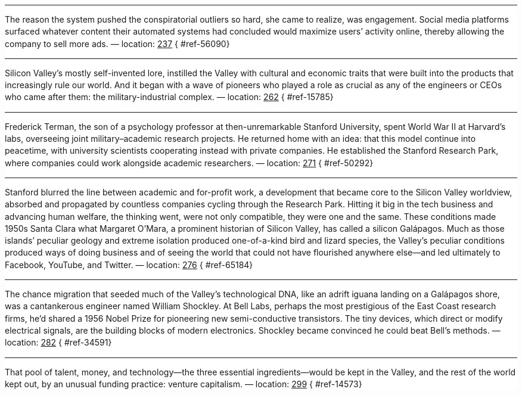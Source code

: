 
---
The reason the system pushed the conspiratorial outliers so hard, she came to realize, was engagement. Social media platforms surfaced whatever content their automated systems had concluded would maximize users’ activity online, thereby allowing the company to sell more ads. — location: [237](kindle://book?action=open&asin=B09FJPPQQ3&location=237)
{ #ref-56090}


---
Silicon Valley’s mostly self-invented lore, instilled the Valley with cultural and economic traits that were built into the products that increasingly rule our world. And it began with a wave of pioneers who played a role as crucial as any of the engineers or CEOs who came after them: the military-industrial complex. — location: [262](kindle://book?action=open&asin=B09FJPPQQ3&location=262)
{ #ref-15785}


---
Frederick Terman, the son of a psychology professor at then-unremarkable Stanford University, spent World War II at Harvard’s labs, overseeing joint military–academic research projects. He returned home with an idea: that this model continue into peacetime, with university scientists cooperating instead with private companies. He established the Stanford Research Park, where companies could work alongside academic researchers. — location: [271](kindle://book?action=open&asin=B09FJPPQQ3&location=271)
{ #ref-50292}


---
Stanford blurred the line between academic and for-profit work, a development that became core to the Silicon Valley worldview, absorbed and propagated by countless companies cycling through the Research Park. Hitting it big in the tech business and advancing human welfare, the thinking went, were not only compatible, they were one and the same. These conditions made 1950s Santa Clara what Margaret O’Mara, a prominent historian of Silicon Valley, has called a silicon Galápagos. Much as those islands’ peculiar geology and extreme isolation produced one-of-a-kind bird and lizard species, the Valley’s peculiar conditions produced ways of doing business and of seeing the world that could not have flourished anywhere else—and led ultimately to Facebook, YouTube, and Twitter. — location: [276](kindle://book?action=open&asin=B09FJPPQQ3&location=276)
{ #ref-65184}


---
The chance migration that seeded much of the Valley’s technological DNA, like an adrift iguana landing on a Galápagos shore, was a cantankerous engineer named William Shockley. At Bell Labs, perhaps the most prestigious of the East Coast research firms, he’d shared a 1956 Nobel Prize for pioneering new semi-conductive transistors. The tiny devices, which direct or modify electrical signals, are the building blocks of modern electronics. Shockley became convinced he could beat Bell’s methods. — location: [282](kindle://book?action=open&asin=B09FJPPQQ3&location=282)
{ #ref-34591}


---
That pool of talent, money, and technology—the three essential ingredients—would be kept in the Valley, and the rest of the world kept out, by an unusual funding practice: venture capitalism. — location: [299](kindle://book?action=open&asin=B09FJPPQQ3&location=299)
{ #ref-14573}
